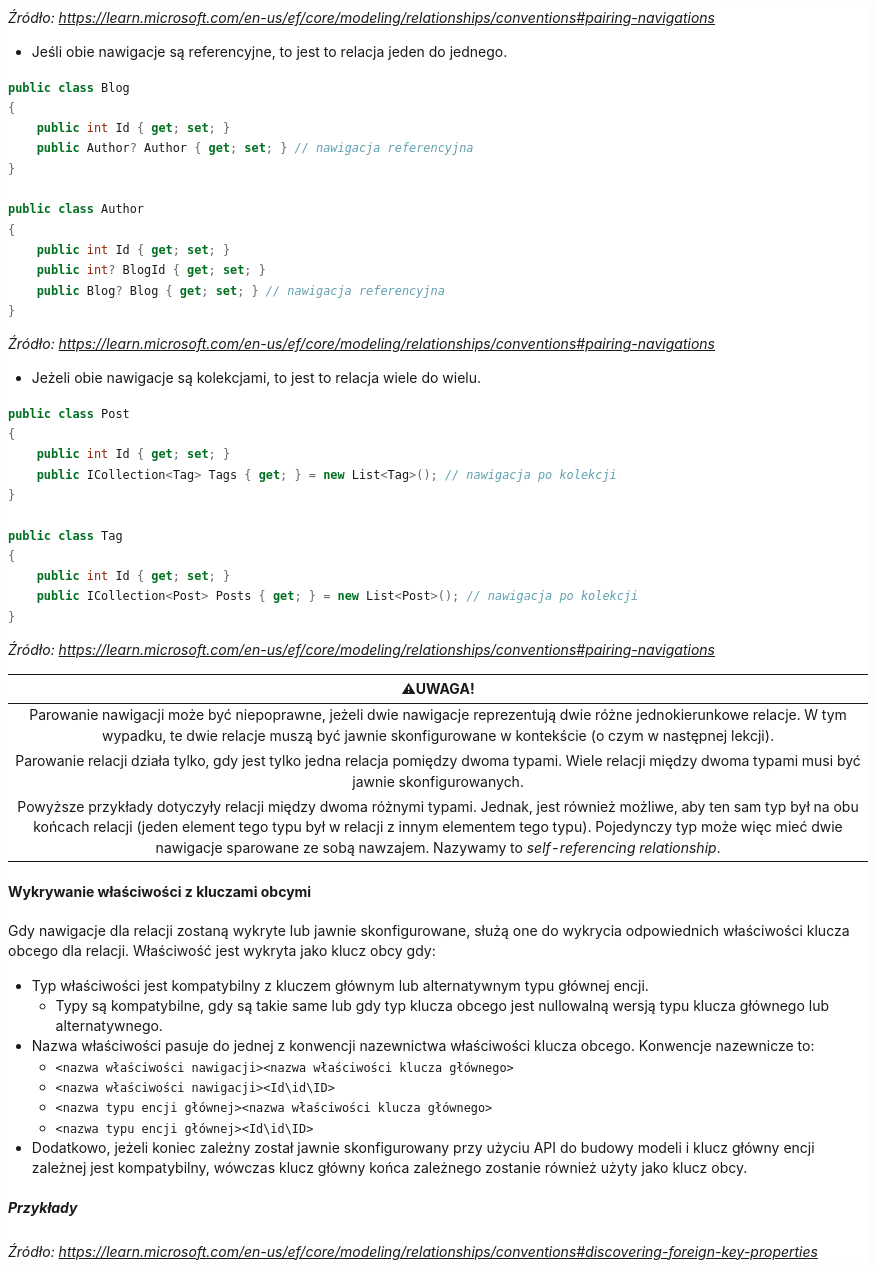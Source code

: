 _Źródło: https://learn.microsoft.com/en-us/ef/core/modeling/relationships/conventions#pairing-navigations_
* Jeśli obie nawigacje są referencyjne, to jest to relacja jeden do jednego.
```csharp =
public class Blog
{
    public int Id { get; set; }
    public Author? Author { get; set; } // nawigacja referencyjna
}

public class Author
{
    public int Id { get; set; }
    public int? BlogId { get; set; }
    public Blog? Blog { get; set; } // nawigacja referencyjna
}
```
_Źródło: https://learn.microsoft.com/en-us/ef/core/modeling/relationships/conventions#pairing-navigations_
* Jeżeli obie nawigacje są kolekcjami, to jest to relacja wiele do wielu.
```csharp =
public class Post
{
    public int Id { get; set; }
    public ICollection<Tag> Tags { get; } = new List<Tag>(); // nawigacja po kolekcji
}

public class Tag
{
    public int Id { get; set; }
    public ICollection<Post> Posts { get; } = new List<Post>(); // nawigacja po kolekcji
}
```
_Źródło: https://learn.microsoft.com/en-us/ef/core/modeling/relationships/conventions#pairing-navigations_

| :warning:**UWAGA!** |
| :---: |
|Parowanie nawigacji może być niepoprawne, jeżeli dwie nawigacje reprezentują dwie różne jednokierunkowe relacje. W tym wypadku, te dwie relacje muszą być jawnie skonfigurowane w kontekście (o czym w następnej lekcji).|
|Parowanie relacji działa tylko, gdy jest tylko jedna relacja pomiędzy dwoma typami. Wiele relacji między dwoma typami musi być jawnie skonfigurowanych.|
|Powyższe przykłady dotyczyły relacji między dwoma różnymi typami. Jednak, jest również możliwe, aby ten sam typ był na obu końcach relacji (jeden element tego typu był w relacji z innym elementem tego typu). Pojedynczy typ może więc mieć dwie nawigacje sparowane ze sobą nawzajem. Nazywamy to _self-referencing relationship_.|

#### Wykrywanie właściwości z kluczami obcymi
Gdy nawigacje dla relacji zostaną wykryte lub jawnie skonfigurowane, służą one do wykrycia odpowiednich właściwości klucza obcego dla relacji. Właściwość jest wykryta jako klucz obcy gdy:
* Typ właściwości jest kompatybilny z kluczem głównym lub alternatywnym typu głównej encji.
    * Typy są kompatybilne, gdy są takie same lub gdy typ klucza obcego jest nullowalną wersją typu klucza głównego lub alternatywnego.
* Nazwa właściwości pasuje do jednej z konwencji nazewnictwa właściwości klucza obcego. Konwencje nazewnicze to:
    * `<nazwa właściwości nawigacji><nazwa właściwości klucza głównego>`
    * `<nazwa właściwości nawigacji><Id\id\ID>`
    * `<nazwa typu encji głównej><nazwa właściwości klucza głównego>`
    * `<nazwa typu encji głównej><Id\id\ID>`
* Dodatkowo, jeżeli koniec zależny został jawnie skonfigurowany przy użyciu API do budowy modeli i klucz główny encji zależnej jest kompatybilny, wówczas klucz główny końca zależnego zostanie również użyty jako klucz obcy.
##### Przykłady
_Źródło: https://learn.microsoft.com/en-us/ef/core/modeling/relationships/conventions#discovering-foreign-key-properties_

